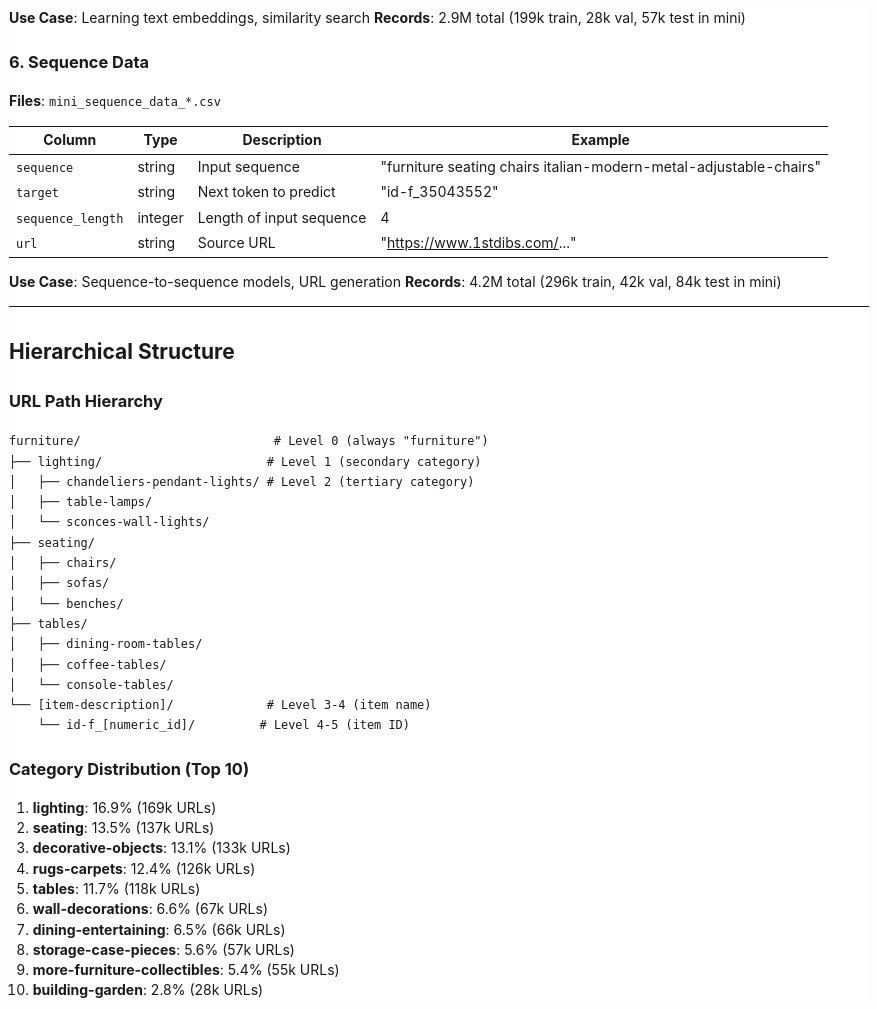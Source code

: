 **Use Case**: Learning text embeddings, similarity search
**Records**: 2.9M total (199k train, 28k val, 57k test in mini)

### 6. **Sequence Data**
**Files**: `mini_sequence_data_*.csv`

| Column | Type | Description | Example |
|--------|------|-------------|---------|
| `sequence` | string | Input sequence | "furniture seating chairs italian-modern-metal-adjustable-chairs" |
| `target` | string | Next token to predict | "id-f_35043552" |
| `sequence_length` | integer | Length of input sequence | 4 |
| `url` | string | Source URL | "https://www.1stdibs.com/..." |

**Use Case**: Sequence-to-sequence models, URL generation
**Records**: 4.2M total (296k train, 42k val, 84k test in mini)

---

## Hierarchical Structure

### URL Path Hierarchy
```
furniture/                           # Level 0 (always "furniture")
├── lighting/                       # Level 1 (secondary category) 
│   ├── chandeliers-pendant-lights/ # Level 2 (tertiary category)
│   ├── table-lamps/
│   └── sconces-wall-lights/
├── seating/
│   ├── chairs/
│   ├── sofas/
│   └── benches/
├── tables/
│   ├── dining-room-tables/
│   ├── coffee-tables/
│   └── console-tables/
└── [item-description]/             # Level 3-4 (item name)
    └── id-f_[numeric_id]/         # Level 4-5 (item ID)
```

### Category Distribution (Top 10)
1. **lighting**: 16.9% (169k URLs)
2. **seating**: 13.5% (137k URLs)  
3. **decorative-objects**: 13.1% (133k URLs)
4. **rugs-carpets**: 12.4% (126k URLs)
5. **tables**: 11.7% (118k URLs)
6. **wall-decorations**: 6.6% (67k URLs)
7. **dining-entertaining**: 6.5% (66k URLs)
8. **storage-case-pieces**: 5.6% (57k URLs)
9. **more-furniture-collectibles**: 5.4% (55k URLs)
10. **building-garden**: 2.8% (28k URLs)
